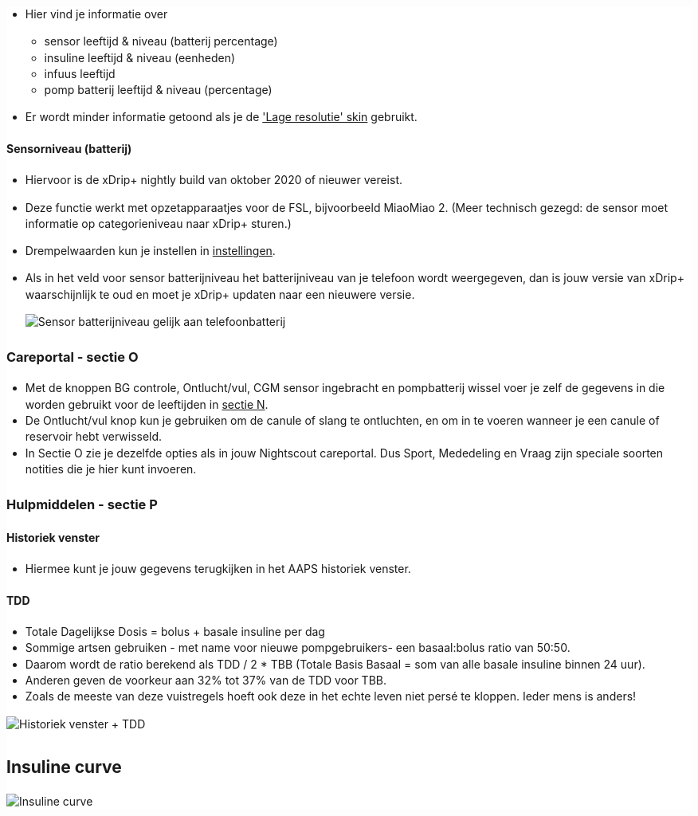* Hier vind je informatie over
   
   * sensor leeftijd & niveau (batterij percentage)
   * insuline leeftijd & niveau (eenheden)
   * infuus leeftijd
   * pomp batterij leeftijd & niveau (percentage)

* Er wordt minder informatie getoond als je de ['Lage resolutie' skin](../Configuration/Preferences#skin) gebruikt.

#### Sensorniveau (batterij)

* Hiervoor is de xDrip+ nightly build van oktober 2020 of nieuwer vereist.
* Deze functie werkt met opzetapparaatjes voor de FSL, bijvoorbeeld MiaoMiao 2. (Meer technisch gezegd: de sensor moet informatie op categorieniveau naar xDrip+ sturen.)
* Drempelwaarden kun je instellen in [instellingen](../Configuration/Preferences#statusindicatoren).
* Als in het veld voor sensor batterijniveau het batterijniveau van je telefoon wordt weergegeven, dan is jouw versie van xDrip+ waarschijnlijk te oud en moet je xDrip+ updaten naar een nieuwere versie.
   
   ![Sensor batterijniveau gelijk aan telefoonbatterij](../images/Home2021_ActionSensorBat.png)

### Careportal - sectie O

* Met de knoppen BG controle, Ontlucht/vul, CGM sensor ingebracht en pompbatterij wissel voer je zelf de gegevens in die worden gebruikt voor de leeftijden in [sectie N](#careportal-sectie-n).
* De Ontlucht/vul knop kun je gebruiken om de canule of slang te ontluchten, en om in te voeren wanneer je een canule of reservoir hebt verwisseld.
* In Sectie O zie je dezelfde opties als in jouw Nightscout careportal. Dus Sport, Mededeling en Vraag zijn speciale soorten notities die je hier kunt invoeren.

### Hulpmiddelen - sectie P

#### Historiek venster

* Hiermee kunt je jouw gegevens terugkijken in het AAPS historiek venster.

#### TDD

* Totale Dagelijkse Dosis = bolus + basale insuline per dag
* Sommige artsen gebruiken - met name voor nieuwe pompgebruikers- een basaal:bolus ratio van 50:50. 
* Daarom wordt de ratio berekend als TDD / 2 * TBB (Totale Basis Basaal = som van alle basale insuline binnen 24 uur). 
* Anderen geven de voorkeur aan 32% tot 37% van de TDD voor TBB. 
* Zoals de meeste van deze vuistregels hoeft ook deze in het echte leven niet persé te kloppen. Ieder mens is anders!

![Historiek venster + TDD](../images/Home2021_Action_HB_TDD.png)

## Insuline curve

![Insuline curve](../images/Screenshot_insulin_profile.png)
